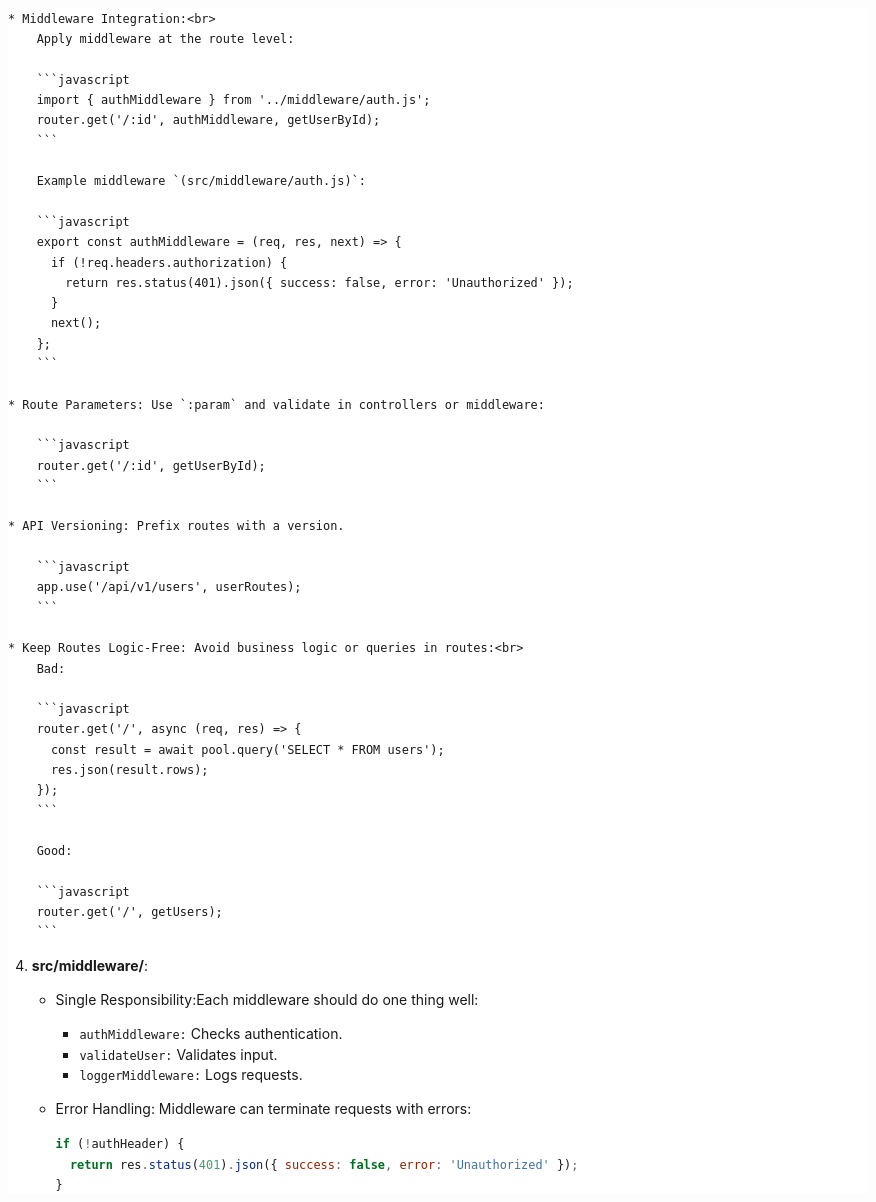     * Middleware Integration:<br>
        Apply middleware at the route level:

        ```javascript
        import { authMiddleware } from '../middleware/auth.js';
        router.get('/:id', authMiddleware, getUserById);
        ```

        Example middleware `(src/middleware/auth.js)`:

        ```javascript
        export const authMiddleware = (req, res, next) => {
          if (!req.headers.authorization) {
            return res.status(401).json({ success: false, error: 'Unauthorized' });
          }
          next();
        };
        ```

    * Route Parameters: Use `:param` and validate in controllers or middleware:

        ```javascript
        router.get('/:id', getUserById);
        ```

    * API Versioning: Prefix routes with a version.

        ```javascript
        app.use('/api/v1/users', userRoutes);
        ```

    * Keep Routes Logic-Free: Avoid business logic or queries in routes:<br>
        Bad:

        ```javascript
        router.get('/', async (req, res) => {
          const result = await pool.query('SELECT * FROM users');
          res.json(result.rows);
        });
        ```  

        Good:

        ```javascript
        router.get('/', getUsers);
        ```

4. **src/middleware/**:
    * Single Responsibility:Each middleware should do one thing well:
        * `authMiddleware:` Checks authentication.
        * `validateUser:` Validates input.
        * `loggerMiddleware:` Logs requests.
    * Error Handling: Middleware can terminate requests with errors:

        ```javascript
        if (!authHeader) {
          return res.status(401).json({ success: false, error: 'Unauthorized' });
        }
        ```  
